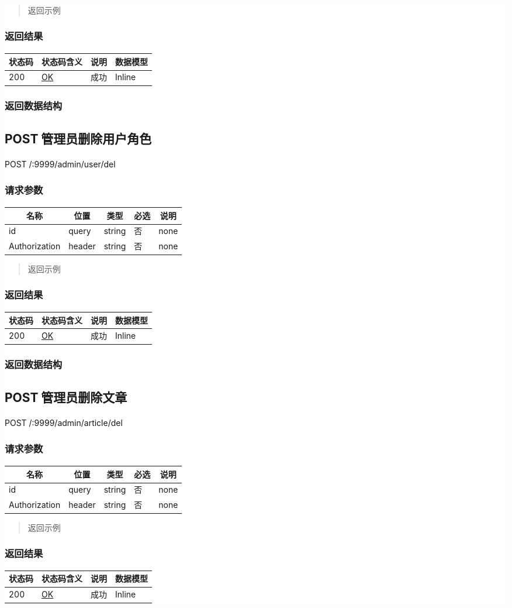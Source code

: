 > 返回示例

### 返回结果

|状态码|状态码含义|说明|数据模型|
|---|---|---|---|
|200|[OK](https://tools.ietf.org/html/rfc7231#section-6.3.1)|成功|Inline|

### 返回数据结构

## POST 管理员删除用户角色

POST /:9999/admin/user/del

### 请求参数

|名称|位置|类型|必选|说明|
|---|---|---|---|---|
|id|query|string| 否 |none|
|Authorization|header|string| 否 |none|

> 返回示例

### 返回结果

|状态码|状态码含义|说明|数据模型|
|---|---|---|---|
|200|[OK](https://tools.ietf.org/html/rfc7231#section-6.3.1)|成功|Inline|

### 返回数据结构

## POST 管理员删除文章

POST /:9999/admin/article/del

### 请求参数

|名称|位置|类型|必选|说明|
|---|---|---|---|---|
|id|query|string| 否 |none|
|Authorization|header|string| 否 |none|

> 返回示例

### 返回结果

|状态码|状态码含义|说明|数据模型|
|---|---|---|---|
|200|[OK](https://tools.ietf.org/html/rfc7231#section-6.3.1)|成功|Inline|

